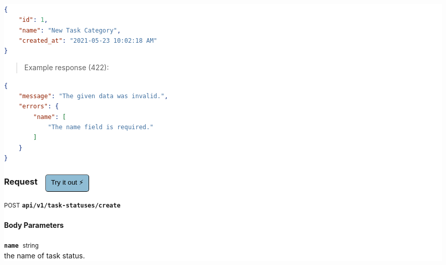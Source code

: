 ```json
{
    "id": 1,
    "name": "New Task Category",
    "created_at": "2021-05-23 10:02:18 AM"
}
```
> Example response (422):

```json
{
    "message": "The given data was invalid.",
    "errors": {
        "name": [
            "The name field is required."
        ]
    }
}
```
<div id="execution-results-POSTapi-v1-task-statuses-create" hidden>
    <blockquote>Received response<span id="execution-response-status-POSTapi-v1-task-statuses-create"></span>:</blockquote>
    <pre class="json"><code id="execution-response-content-POSTapi-v1-task-statuses-create"></code></pre>
</div>
<div id="execution-error-POSTapi-v1-task-statuses-create" hidden>
    <blockquote>Request failed with error:</blockquote>
    <pre><code id="execution-error-message-POSTapi-v1-task-statuses-create"></code></pre>
</div>
<form id="form-POSTapi-v1-task-statuses-create" data-method="POST" data-path="api/v1/task-statuses/create" data-authed="1" data-hasfiles="0" data-headers='{"Authorization":"Bearer {YOUR_AUTH_KEY}","Accept":"application\/json","Content-Type":"application\/json"}' onsubmit="event.preventDefault(); executeTryOut('POSTapi-v1-task-statuses-create', this);">
<h3>
    Request&nbsp;&nbsp;&nbsp;
        <button type="button" style="background-color: #8fbcd4; padding: 5px 10px; border-radius: 5px; border-width: thin;" id="btn-tryout-POSTapi-v1-task-statuses-create" onclick="tryItOut('POSTapi-v1-task-statuses-create');">Try it out ⚡</button>
    <button type="button" style="background-color: #c97a7e; padding: 5px 10px; border-radius: 5px; border-width: thin;" id="btn-canceltryout-POSTapi-v1-task-statuses-create" onclick="cancelTryOut('POSTapi-v1-task-statuses-create');" hidden>Cancel</button>&nbsp;&nbsp;
    <button type="submit" style="background-color: #6ac174; padding: 5px 10px; border-radius: 5px; border-width: thin;" id="btn-executetryout-POSTapi-v1-task-statuses-create" hidden>Send Request 💥</button>
    </h3>
<p>
<small class="badge badge-black">POST</small>
 <b><code>api/v1/task-statuses/create</code></b>
</p>
<p>
<label id="auth-POSTapi-v1-task-statuses-create" hidden>Authorization header: <b><code>Bearer </code></b><input type="text" name="Authorization" data-prefix="Bearer " data-endpoint="POSTapi-v1-task-statuses-create" data-component="header"></label>
</p>
<h4 class="fancy-heading-panel"><b>Body Parameters</b></h4>
<p>
<b><code>name</code></b>&nbsp;&nbsp;<small>string</small>  &nbsp;
<input type="text" name="name" data-endpoint="POSTapi-v1-task-statuses-create" data-component="body" required  hidden>
<br>
the name of task status.
</p>
